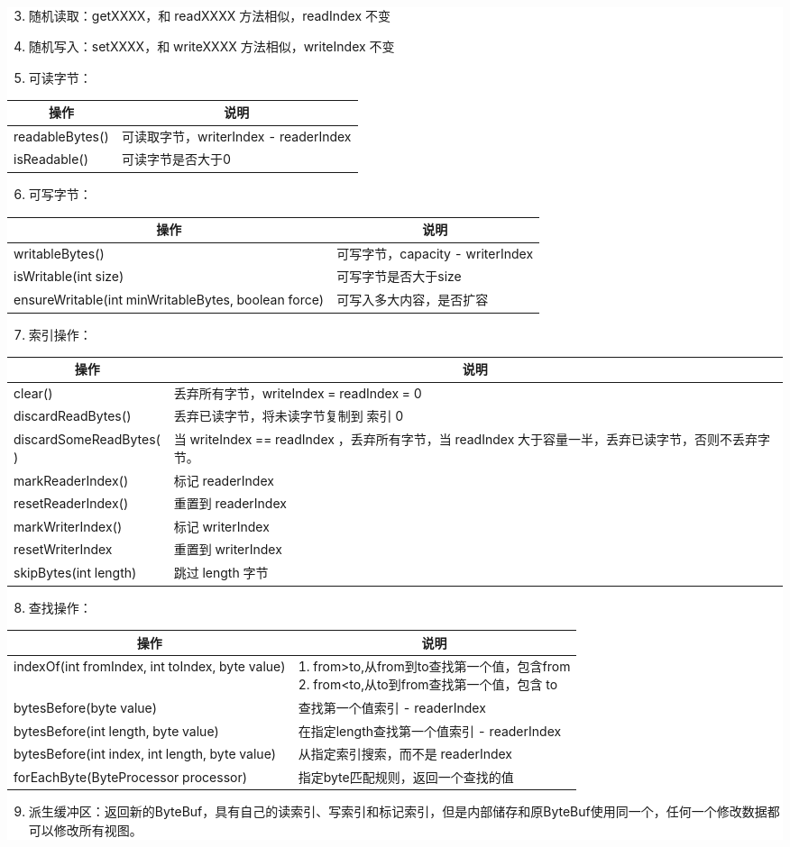 3. 随机读取：getXXXX，和 readXXXX 方法相似，readIndex 不变
4. 随机写入：setXXXX，和 writeXXXX 方法相似，writeIndex 不变

5. 可读字节：

| 操作                   | 说明                                                         |
| ---------------------- | ------------------------------------------------------------ |
| readableBytes()              | 可读取字节，writerIndex - readerIndex |
| isReadable() | 可读字节是否大于0               |

6. 可写字节：

| 操作                                                | 说明                             |
| --------------------------------------------------- | -------------------------------- |
| writableBytes()                                     | 可写字节，capacity - writerIndex |
| isWritable(int size)                                | 可写字节是否大于size             |
| ensureWritable(int minWritableBytes, boolean force) | 可写入多大内容，是否扩容         |

7. 索引操作：

| 操作                   | 说明                                                         |
| ---------------------- | ------------------------------------------------------------ |
| clear()                | 丢弃所有字节，writeIndex = readIndex = 0                     |
| discardReadBytes()     | 丢弃已读字节，将未读字节复制到 索引 0                        |
| discardSomeReadBytes() | 当 writeIndex == readIndex ，丢弃所有字节，当 readIndex 大于容量一半，丢弃已读字节，否则不丢弃字节。 |
| markReaderIndex()      | 标记 readerIndex                                             |
| resetReaderIndex()     | 重置到 readerIndex                                           |
| markWriterIndex()      | 标记 writerIndex                                             |
| resetWriterIndex       | 重置到 writerIndex                                           |
| skipBytes(int length)  | 跳过 length 字节                                             |

8. 查找操作：

| 操作                                            | 说明                                                         |
| ----------------------------------------------- | ------------------------------------------------------------ |
| indexOf(int fromIndex, int toIndex, byte value) | 1. from>to,从from到to查找第一个值，包含from<br />2. from<to,从to到from查找第一个值，包含 to |
| bytesBefore(byte value)                         | 查找第一个值索引 - readerIndex                               |
| bytesBefore(int length, byte value)             | 在指定length查找第一个值索引 - readerIndex                   |
| bytesBefore(int index, int length, byte value)  | 从指定索引搜索，而不是 readerIndex                           |
| forEachByte(ByteProcessor processor)            | 指定byte匹配规则，返回一个查找的值                           |

9. 派生缓冲区：返回新的ByteBuf，具有自己的读索引、写索引和标记索引，但是内部储存和原ByteBuf使用同一个，任何一个修改数据都可以修改所有视图。
